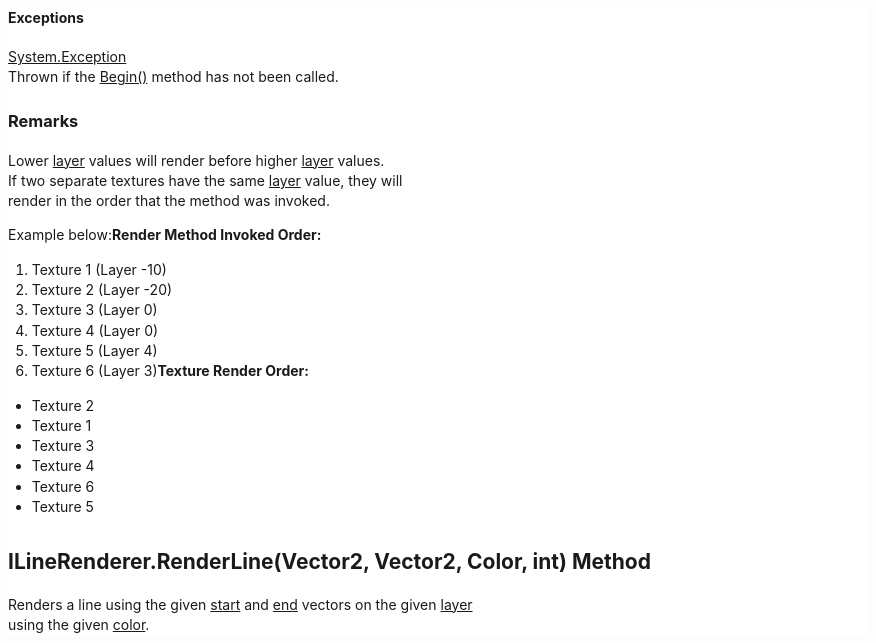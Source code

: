 #### Exceptions

[System.Exception](https://docs.microsoft.com/en-us/dotnet/api/System.Exception 'System.Exception')  
Thrown if the [Begin()](Velaptor.Graphics.Renderers.IRenderer.md#Velaptor.Graphics.Renderers.IRenderer.Begin() 'Velaptor.Graphics.Renderers.IRenderer.Begin()') method has not been called.

### Remarks
  
Lower [layer](Velaptor.Graphics.Renderers.ILineRenderer.md#Velaptor.Graphics.Renderers.ILineRenderer.RenderLine(System.Numerics.Vector2,System.Numerics.Vector2,int).layer 'Velaptor.Graphics.Renderers.ILineRenderer.RenderLine(System.Numerics.Vector2, System.Numerics.Vector2, int).layer') values will render before higher [layer](Velaptor.Graphics.Renderers.ILineRenderer.md#Velaptor.Graphics.Renderers.ILineRenderer.RenderLine(System.Numerics.Vector2,System.Numerics.Vector2,int).layer 'Velaptor.Graphics.Renderers.ILineRenderer.RenderLine(System.Numerics.Vector2, System.Numerics.Vector2, int).layer') values.  
If two separate textures have the same [layer](Velaptor.Graphics.Renderers.ILineRenderer.md#Velaptor.Graphics.Renderers.ILineRenderer.RenderLine(System.Numerics.Vector2,System.Numerics.Vector2,int).layer 'Velaptor.Graphics.Renderers.ILineRenderer.RenderLine(System.Numerics.Vector2, System.Numerics.Vector2, int).layer') value, they will  
render in the order that the method was invoked.  
  
Example below:<b>Render Method Invoked Order:</b>  
1. Texture 1 (Layer -10)  
2. Texture 2 (Layer -20)  
3. Texture 3 (Layer 0)  
4. Texture 4 (Layer 0)  
5. Texture 5 (Layer 4)  
6. Texture 6 (Layer 3)<b>Texture Render Order:</b>  
- Texture 2  
- Texture 1  
- Texture 3  
- Texture 4  
- Texture 6  
- Texture 5

<a name='Velaptor.Graphics.Renderers.ILineRenderer.RenderLine(System.Numerics.Vector2,System.Numerics.Vector2,System.Drawing.Color,int)'></a>

## ILineRenderer.RenderLine(Vector2, Vector2, Color, int) Method

Renders a line using the given [start](Velaptor.Graphics.Renderers.ILineRenderer.md#Velaptor.Graphics.Renderers.ILineRenderer.RenderLine(System.Numerics.Vector2,System.Numerics.Vector2,System.Drawing.Color,int).start 'Velaptor.Graphics.Renderers.ILineRenderer.RenderLine(System.Numerics.Vector2, System.Numerics.Vector2, System.Drawing.Color, int).start') and [end](Velaptor.Graphics.Renderers.ILineRenderer.md#Velaptor.Graphics.Renderers.ILineRenderer.RenderLine(System.Numerics.Vector2,System.Numerics.Vector2,System.Drawing.Color,int).end 'Velaptor.Graphics.Renderers.ILineRenderer.RenderLine(System.Numerics.Vector2, System.Numerics.Vector2, System.Drawing.Color, int).end') vectors on the given [layer](Velaptor.Graphics.Renderers.ILineRenderer.md#Velaptor.Graphics.Renderers.ILineRenderer.RenderLine(System.Numerics.Vector2,System.Numerics.Vector2,System.Drawing.Color,int).layer 'Velaptor.Graphics.Renderers.ILineRenderer.RenderLine(System.Numerics.Vector2, System.Numerics.Vector2, System.Drawing.Color, int).layer')  
using the given [color](Velaptor.Graphics.Renderers.ILineRenderer.md#Velaptor.Graphics.Renderers.ILineRenderer.RenderLine(System.Numerics.Vector2,System.Numerics.Vector2,System.Drawing.Color,int).color 'Velaptor.Graphics.Renderers.ILineRenderer.RenderLine(System.Numerics.Vector2, System.Numerics.Vector2, System.Drawing.Color, int).color').
